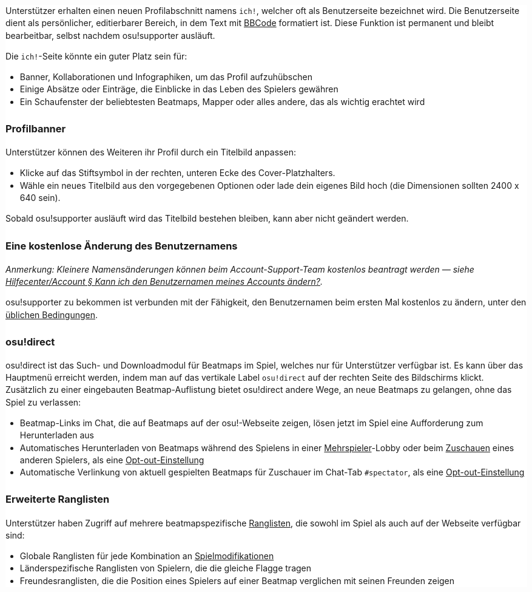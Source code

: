 Unterstützer erhalten einen neuen Profilabschnitt namens `ich!`, welcher oft als Benutzerseite bezeichnet wird. Die Benutzerseite dient als persönlicher, editierbarer Bereich, in dem Text mit [BBCode](/wiki/BBCode) formatiert ist. Diese Funktion ist permanent und bleibt bearbeitbar, selbst nachdem osu!supporter ausläuft.

Die `ich!`-Seite könnte ein guter Platz sein für:

- Banner, Kollaborationen und Infographiken, um das Profil aufzuhübschen
- Einige Absätze oder Einträge, die Einblicke in das Leben des Spielers gewähren
- Ein Schaufenster der beliebtesten Beatmaps, Mapper oder alles andere, das als wichtig erachtet wird

### Profilbanner

Unterstützer können des Weiteren ihr Profil durch ein Titelbild anpassen:

- Klicke auf das Stiftsymbol in der rechten, unteren Ecke des Cover-Platzhalters.
- Wähle ein neues Titelbild aus den vorgegebenen Optionen oder lade dein eigenes Bild hoch (die Dimensionen sollten 2400 x 640 sein).

Sobald osu!supporter ausläuft wird das Titelbild bestehen bleiben, kann aber nicht geändert werden.

### Eine kostenlose Änderung des Benutzernamens

*Anmerkung: Kleinere Namensänderungen können beim Account-Support-Team kostenlos beantragt werden — siehe [Hilfecenter/Account § Kann ich den Benutzernamen meines Accounts ändern?](/wiki/Help_centre/Account#name-changes).*

osu!supporter zu bekommen ist verbunden mit der Fähigkeit, den Benutzernamen beim ersten Mal kostenlos zu ändern, unter den [üblichen Bedingungen](/wiki/Help_centre/Account#name-changes).

### osu!direct

osu!direct ist das Such- und Downloadmodul für Beatmaps im Spiel, welches nur für Unterstützer verfügbar ist. Es kann über das Hauptmenü erreicht werden, indem man auf das vertikale Label `osu!direct` auf der rechten Seite des Bildschirms klickt. Zusätzlich zu einer eingebauten Beatmap-Auflistung bietet osu!direct andere Wege, an neue Beatmaps zu gelangen, ohne das Spiel zu verlassen:

- Beatmap-Links im Chat, die auf Beatmaps auf der osu!-Webseite zeigen, lösen jetzt im Spiel eine Aufforderung zum Herunterladen aus
- Automatisches Herunterladen von Beatmaps während des Spielens in einer [Mehrspieler](/wiki/Client/Interface/Multiplayer)-Lobby oder beim [Zuschauen](/wiki/Gameplay/Spectating) eines anderen Spielers, als eine [Opt-out-Einstellung](/wiki/Client/Options#integration)
- Automatische Verlinkung von aktuell gespielten Beatmaps für Zuschauer im Chat-Tab `#spectator`, als eine [Opt-out-Einstellung](/wiki/Client/Options#mitteilungen-und-privatsphäre)

### Erweiterte Ranglisten

Unterstützer haben Zugriff auf mehrere beatmapspezifische [Ranglisten](/wiki/Beatmap#ranglisten), die sowohl im Spiel als auch auf der Webseite verfügbar sind:

- Globale Ranglisten für jede Kombination an [Spielmodifikationen](/wiki/Gameplay/Game_modifier)
- Länderspezifische Ranglisten von Spielern, die die gleiche Flagge tragen
- Freundesranglisten, die die Position eines Spielers auf einer Beatmap verglichen mit seinen Freunden zeigen
